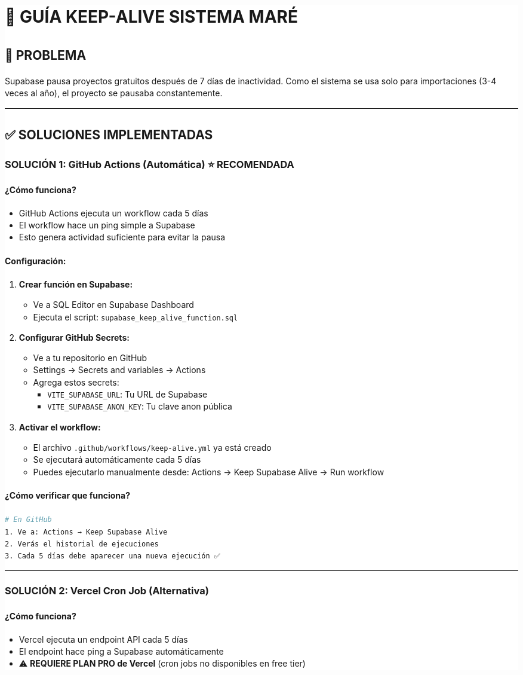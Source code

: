 # 🤖 GUÍA KEEP-ALIVE SISTEMA MARÉ

## 🎯 PROBLEMA
Supabase pausa proyectos gratuitos después de 7 días de inactividad. Como el sistema se usa solo para importaciones (3-4 veces al año), el proyecto se pausaba constantemente.

---

## ✅ SOLUCIONES IMPLEMENTADAS

### **SOLUCIÓN 1: GitHub Actions (Automática)** ⭐ RECOMENDADA

#### **¿Cómo funciona?**
- GitHub Actions ejecuta un workflow cada 5 días
- El workflow hace un ping simple a Supabase
- Esto genera actividad suficiente para evitar la pausa

#### **Configuración:**
1. **Crear función en Supabase:**
   - Ve a SQL Editor en Supabase Dashboard
   - Ejecuta el script: `supabase_keep_alive_function.sql`

2. **Configurar GitHub Secrets:**
   - Ve a tu repositorio en GitHub
   - Settings → Secrets and variables → Actions
   - Agrega estos secrets:
     - `VITE_SUPABASE_URL`: Tu URL de Supabase
     - `VITE_SUPABASE_ANON_KEY`: Tu clave anon pública

3. **Activar el workflow:**
   - El archivo `.github/workflows/keep-alive.yml` ya está creado
   - Se ejecutará automáticamente cada 5 días
   - Puedes ejecutarlo manualmente desde: Actions → Keep Supabase Alive → Run workflow

#### **¿Cómo verificar que funciona?**
```bash
# En GitHub
1. Ve a: Actions → Keep Supabase Alive
2. Verás el historial de ejecuciones
3. Cada 5 días debe aparecer una nueva ejecución ✅
```

---

### **SOLUCIÓN 2: Vercel Cron Job (Alternativa)**

#### **¿Cómo funciona?**
- Vercel ejecuta un endpoint API cada 5 días
- El endpoint hace ping a Supabase automáticamente
- ⚠️ **REQUIERE PLAN PRO de Vercel** (cron jobs no disponibles en free tier)
